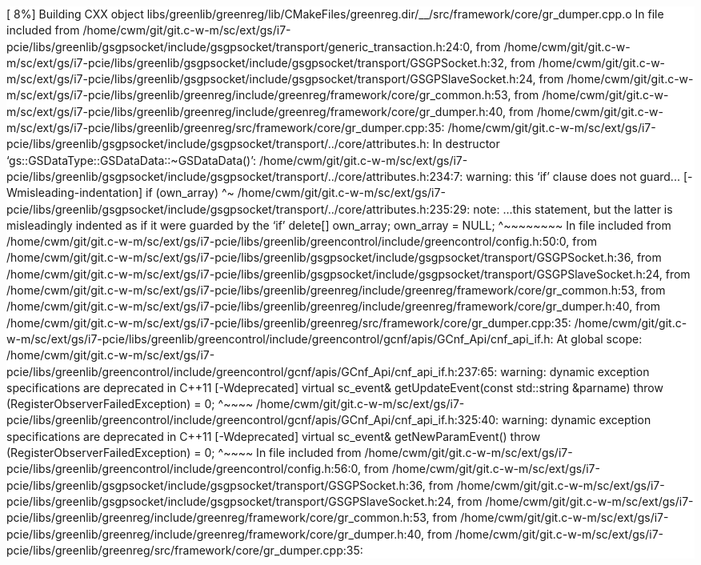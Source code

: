 [  8%] Building CXX object libs/greenlib/greenreg/lib/CMakeFiles/greenreg.dir/__/src/framework/core/gr_dumper.cpp.o
In file included from /home/cwm/git/git.c-w-m/sc/ext/gs/i7-pcie/libs/greenlib/gsgpsocket/include/gsgpsocket/transport/generic_transaction.h:24:0,
                 from /home/cwm/git/git.c-w-m/sc/ext/gs/i7-pcie/libs/greenlib/gsgpsocket/include/gsgpsocket/transport/GSGPSocket.h:32,
                 from /home/cwm/git/git.c-w-m/sc/ext/gs/i7-pcie/libs/greenlib/gsgpsocket/include/gsgpsocket/transport/GSGPSlaveSocket.h:24,
                 from /home/cwm/git/git.c-w-m/sc/ext/gs/i7-pcie/libs/greenlib/greenreg/include/greenreg/framework/core/gr_common.h:53,
                 from /home/cwm/git/git.c-w-m/sc/ext/gs/i7-pcie/libs/greenlib/greenreg/include/greenreg/framework/core/gr_dumper.h:40,
                 from /home/cwm/git/git.c-w-m/sc/ext/gs/i7-pcie/libs/greenlib/greenreg/src/framework/core/gr_dumper.cpp:35:
/home/cwm/git/git.c-w-m/sc/ext/gs/i7-pcie/libs/greenlib/gsgpsocket/include/gsgpsocket/transport/../core/attributes.h: In destructor ‘gs::GSDataType::GSDataData::~GSDataData()’:
/home/cwm/git/git.c-w-m/sc/ext/gs/i7-pcie/libs/greenlib/gsgpsocket/include/gsgpsocket/transport/../core/attributes.h:234:7: warning: this ‘if’ clause does not guard... [-Wmisleading-indentation]
       if (own_array)
       ^~
/home/cwm/git/git.c-w-m/sc/ext/gs/i7-pcie/libs/greenlib/gsgpsocket/include/gsgpsocket/transport/../core/attributes.h:235:29: note: ...this statement, but the latter is misleadingly indented as if it were guarded by the ‘if’
         delete[] own_array; own_array = NULL;
                             ^~~~~~~~~
In file included from /home/cwm/git/git.c-w-m/sc/ext/gs/i7-pcie/libs/greenlib/greencontrol/include/greencontrol/config.h:50:0,
                 from /home/cwm/git/git.c-w-m/sc/ext/gs/i7-pcie/libs/greenlib/gsgpsocket/include/gsgpsocket/transport/GSGPSocket.h:36,
                 from /home/cwm/git/git.c-w-m/sc/ext/gs/i7-pcie/libs/greenlib/gsgpsocket/include/gsgpsocket/transport/GSGPSlaveSocket.h:24,
                 from /home/cwm/git/git.c-w-m/sc/ext/gs/i7-pcie/libs/greenlib/greenreg/include/greenreg/framework/core/gr_common.h:53,
                 from /home/cwm/git/git.c-w-m/sc/ext/gs/i7-pcie/libs/greenlib/greenreg/include/greenreg/framework/core/gr_dumper.h:40,
                 from /home/cwm/git/git.c-w-m/sc/ext/gs/i7-pcie/libs/greenlib/greenreg/src/framework/core/gr_dumper.cpp:35:
/home/cwm/git/git.c-w-m/sc/ext/gs/i7-pcie/libs/greenlib/greencontrol/include/greencontrol/gcnf/apis/GCnf_Api/cnf_api_if.h: At global scope:
/home/cwm/git/git.c-w-m/sc/ext/gs/i7-pcie/libs/greenlib/greencontrol/include/greencontrol/gcnf/apis/GCnf_Api/cnf_api_if.h:237:65: warning: dynamic exception specifications are deprecated in C++11 [-Wdeprecated]
   virtual sc_event& getUpdateEvent(const std::string &parname)  throw (RegisterObserverFailedException) = 0;
                                                                 ^~~~~
/home/cwm/git/git.c-w-m/sc/ext/gs/i7-pcie/libs/greenlib/greencontrol/include/greencontrol/gcnf/apis/GCnf_Api/cnf_api_if.h:325:40: warning: dynamic exception specifications are deprecated in C++11 [-Wdeprecated]
   virtual sc_event& getNewParamEvent() throw (RegisterObserverFailedException) = 0;
                                        ^~~~~
In file included from /home/cwm/git/git.c-w-m/sc/ext/gs/i7-pcie/libs/greenlib/greencontrol/include/greencontrol/config.h:56:0,
                 from /home/cwm/git/git.c-w-m/sc/ext/gs/i7-pcie/libs/greenlib/gsgpsocket/include/gsgpsocket/transport/GSGPSocket.h:36,
                 from /home/cwm/git/git.c-w-m/sc/ext/gs/i7-pcie/libs/greenlib/gsgpsocket/include/gsgpsocket/transport/GSGPSlaveSocket.h:24,
                 from /home/cwm/git/git.c-w-m/sc/ext/gs/i7-pcie/libs/greenlib/greenreg/include/greenreg/framework/core/gr_common.h:53,
                 from /home/cwm/git/git.c-w-m/sc/ext/gs/i7-pcie/libs/greenlib/greenreg/include/greenreg/framework/core/gr_dumper.h:40,
                 from /home/cwm/git/git.c-w-m/sc/ext/gs/i7-pcie/libs/greenlib/greenreg/src/framework/core/gr_dumper.cpp:35: